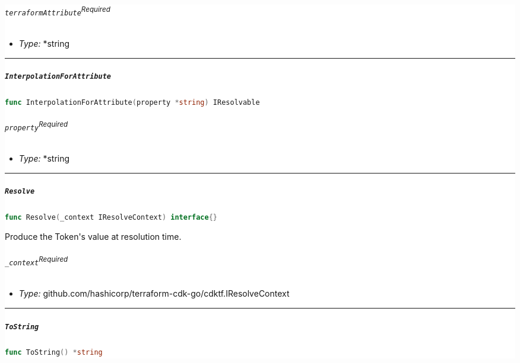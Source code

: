 ###### `terraformAttribute`<sup>Required</sup> <a name="terraformAttribute" id="@cdktf/provider-cloudflare.dataCloudflareZeroTrustDlpCustomEntries.DataCloudflareZeroTrustDlpCustomEntriesResultConfidenceOutputReference.getStringMapAttribute.parameter.terraformAttribute"></a>

- *Type:* *string

---

##### `InterpolationForAttribute` <a name="InterpolationForAttribute" id="@cdktf/provider-cloudflare.dataCloudflareZeroTrustDlpCustomEntries.DataCloudflareZeroTrustDlpCustomEntriesResultConfidenceOutputReference.interpolationForAttribute"></a>

```go
func InterpolationForAttribute(property *string) IResolvable
```

###### `property`<sup>Required</sup> <a name="property" id="@cdktf/provider-cloudflare.dataCloudflareZeroTrustDlpCustomEntries.DataCloudflareZeroTrustDlpCustomEntriesResultConfidenceOutputReference.interpolationForAttribute.parameter.property"></a>

- *Type:* *string

---

##### `Resolve` <a name="Resolve" id="@cdktf/provider-cloudflare.dataCloudflareZeroTrustDlpCustomEntries.DataCloudflareZeroTrustDlpCustomEntriesResultConfidenceOutputReference.resolve"></a>

```go
func Resolve(_context IResolveContext) interface{}
```

Produce the Token's value at resolution time.

###### `_context`<sup>Required</sup> <a name="_context" id="@cdktf/provider-cloudflare.dataCloudflareZeroTrustDlpCustomEntries.DataCloudflareZeroTrustDlpCustomEntriesResultConfidenceOutputReference.resolve.parameter._context"></a>

- *Type:* github.com/hashicorp/terraform-cdk-go/cdktf.IResolveContext

---

##### `ToString` <a name="ToString" id="@cdktf/provider-cloudflare.dataCloudflareZeroTrustDlpCustomEntries.DataCloudflareZeroTrustDlpCustomEntriesResultConfidenceOutputReference.toString"></a>

```go
func ToString() *string
```
